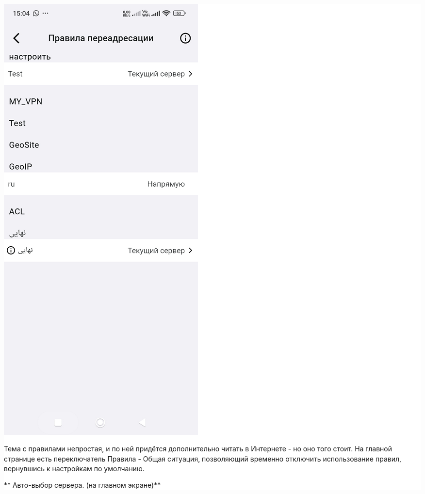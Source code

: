 ![Screen 27](./img/quickstart/s27.png)


Тема с правилами непростая, и по ней придётся дополнительно читать в Интернете - но оно того стоит. На главной странице есть переключатель Правила - Общая ситуация, позволяющий временно отключить использование правил, вернувшись к настройкам по умолчанию.

** Авто-выбор сервера. (на главном экране)**
